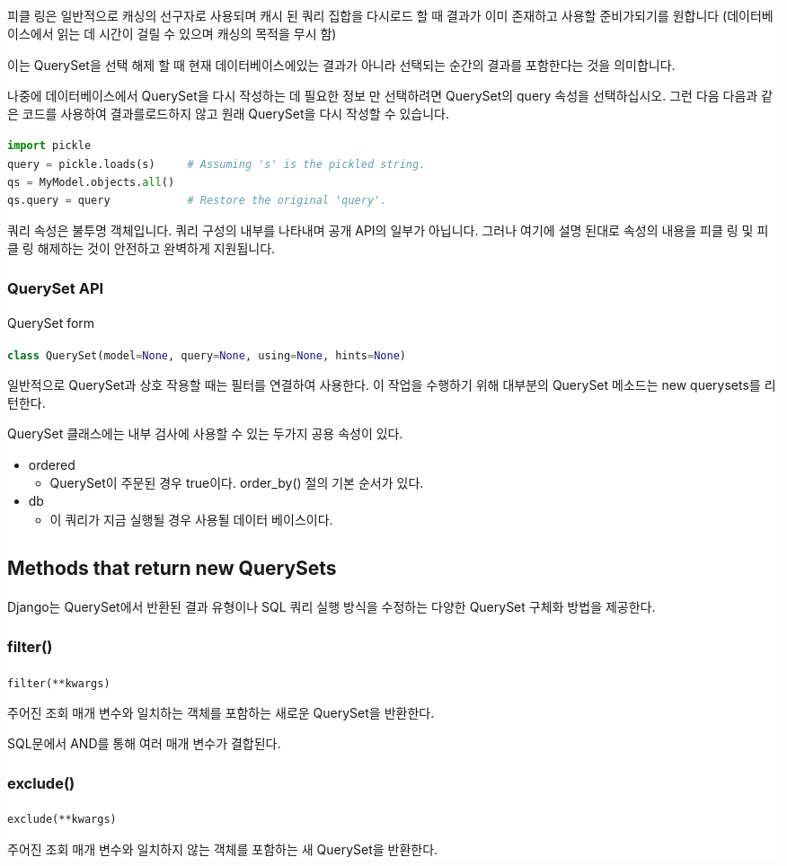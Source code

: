 피클 링은 일반적으로 캐싱의 선구자로 사용되며 캐시 된 쿼리 집합을 다시로드 할 때 결과가 이미 존재하고 사용할 준비가되기를 원합니다 (데이터베이스에서 읽는 데 시간이 걸릴 수 있으며 캐싱의 목적을 무시 함)

 이는 QuerySet을 선택 해제 할 때 현재 데이터베이스에있는 결과가 아니라 선택되는 순간의 결과를 포함한다는 것을 의미합니다.

나중에 데이터베이스에서 QuerySet을 다시 작성하는 데 필요한 정보 만 선택하려면 QuerySet의 query 속성을 선택하십시오. 그런 다음 다음과 같은 코드를 사용하여 결과를로드하지 않고 원래 QuerySet을 다시 작성할 수 있습니다.

```python
import pickle
query = pickle.loads(s)     # Assuming 's' is the pickled string.
qs = MyModel.objects.all()
qs.query = query            # Restore the original 'query'.
```

쿼리 속성은 불투명 객체입니다. 쿼리 구성의 내부를 나타내며 공개 API의 일부가 아닙니다. 그러나 여기에 설명 된대로 속성의 내용을 피클 링 및 피클 링 해제하는 것이 안전하고 완벽하게 지원됩니다.



### QuerySet API

QuerySet form

```python
class QuerySet(model=None, query=None, using=None, hints=None)
```

일반적으로 QuerySet과 상호 작용할 때는 필터를 연결하여 사용한다. 이 작업을 수행하기 위해 대부분의 QuerySet 메소드는 new querysets를 리턴한다.



QuerySet 클래스에는 내부 검사에 사용할 수 있는 두가지 공용 속성이 있다.

- ordered
  - QuerySet이 주문된 경우 true이다. order_by() 절의 기본 순서가 있다.
- db
  - 이 쿼리가 지금 실행될 경우 사용될 데이터 베이스이다.



## Methods that return new QuerySets

Django는 QuerySet에서 반환된 결과 유형이나 SQL 쿼리 실행 방식을 수정하는 다양한 QuerySet 구체화 방법을 제공한다.



### filter()

`filter(**kwargs)`

주어진 조회 매개 변수와 일치하는 객체를 포함하는 새로운 QuerySet을 반환한다.

SQL문에서 AND를 통해 여러 매개 변수가 결합된다.



### exclude()

`exclude(**kwargs)`

주어진 조회 매개 변수와 일치하지 않는 객체를 포함하는 새 QuerySet을 반환한다.
